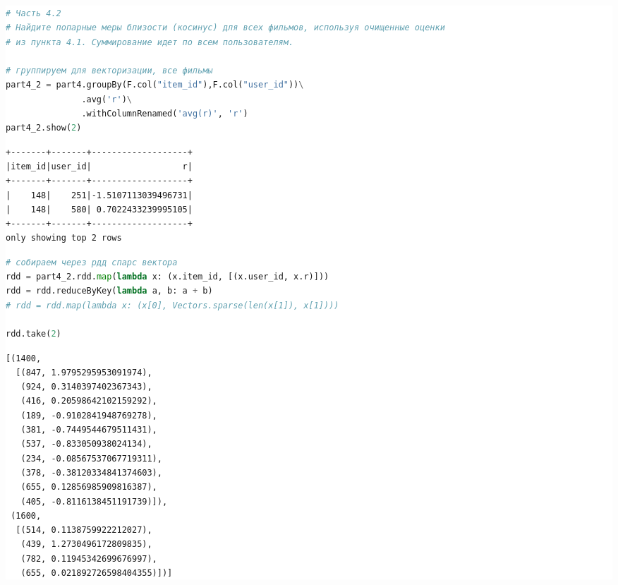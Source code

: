 


```python
# Часть 4.2
# Найдите попарные меры близости (косинус) для всех фильмов, используя очищенные оценки 
# из пункта 4.1. Суммирование идет по всем пользователям.

# группируем для векторизации, все фильмы
part4_2 = part4.groupBy(F.col("item_id"),F.col("user_id"))\
               .avg('r')\
               .withColumnRenamed('avg(r)', 'r')
part4_2.show(2)
```

    +-------+-------+-------------------+
    |item_id|user_id|                  r|
    +-------+-------+-------------------+
    |    148|    251|-1.5107113039496731|
    |    148|    580| 0.7022433239995105|
    +-------+-------+-------------------+
    only showing top 2 rows
    



```python
# собираем через рдд спарс вектора
rdd = part4_2.rdd.map(lambda x: (x.item_id, [(x.user_id, x.r)]))
rdd = rdd.reduceByKey(lambda a, b: a + b)
# rdd = rdd.map(lambda x: (x[0], Vectors.sparse(len(x[1]), x[1])))

rdd.take(2)
```




    [(1400,
      [(847, 1.9795295953091974),
       (924, 0.3140397402367343),
       (416, 0.20598642102159292),
       (189, -0.9102841948769278),
       (381, -0.7449544679511431),
       (537, -0.833050938024134),
       (234, -0.08567537067719311),
       (378, -0.38120334841374603),
       (655, 0.12856985909816387),
       (405, -0.8116138451191739)]),
     (1600,
      [(514, 0.1138759922212027),
       (439, 1.2730496172809835),
       (782, 0.11945342699676997),
       (655, 0.021892726598404355)])]

